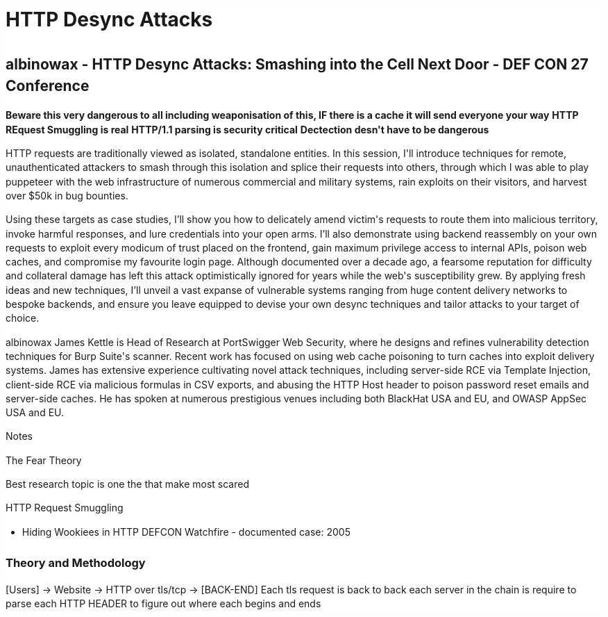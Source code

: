 # HTTP Desync Attacks

## albinowax - HTTP Desync Attacks: Smashing into the Cell Next Door - DEF CON 27 Conference

**Beware this very dangerous to all including weaponisation of this, IF there is a cache it will send everyone your way**
**HTTP REquest Smuggling is real**
**HTTP/1.1 parsing is security critical**
**Dectection desn't have to be dangerous**

HTTP requests are traditionally viewed as isolated, standalone entities. In this session, I'll introduce techniques for remote, unauthenticated attackers to smash through this isolation and splice their requests into others, through which I was able to play puppeteer with the web infrastructure of numerous commercial and military systems, rain exploits on their visitors, and harvest over $50k in bug bounties.

Using these targets as case studies, I’ll show you how to delicately amend victim's requests to route them into malicious territory, invoke harmful responses, and lure credentials into your open arms. I’ll also demonstrate using backend reassembly on your own requests to exploit every modicum of trust placed on the frontend, gain maximum privilege access to internal APIs, poison web caches, and compromise my favourite login page.
Although documented over a decade ago, a fearsome reputation for difficulty and collateral damage has left this attack optimistically ignored for years while the web's susceptibility grew. By applying fresh ideas and new techniques, I’ll unveil a vast expanse of vulnerable systems ranging from huge content delivery networks to bespoke backends, and ensure you leave equipped to devise your own desync techniques and tailor attacks to your target of choice.

albinowax
James Kettle is Head of Research at PortSwigger Web Security, where he designs and refines vulnerability detection techniques for Burp Suite's scanner. Recent work has focused on using web cache poisoning to turn caches into exploit delivery systems. James has extensive experience cultivating novel attack techniques, including server-side RCE via Template Injection, client-side RCE via malicious formulas in CSV exports, and abusing the HTTP Host header to poison password reset emails and server-side caches. He has spoken at numerous prestigious venues including both BlackHat USA and EU, and OWASP AppSec USA and EU.

Notes

The Fear Theory 

Best research topic is one the that make most scared

HTTP Request Smuggling

- Hiding Wookiees in HTTP DEFCON 
Watchfire - documented case: 2005


### Theory and Methodology

[Users] -> Website -> HTTP over tls/tcp -> [BACK-END]
Each tls request is back to back each server in the chain is require to parse each HTTP HEADER to figure out where each begins and ends 
